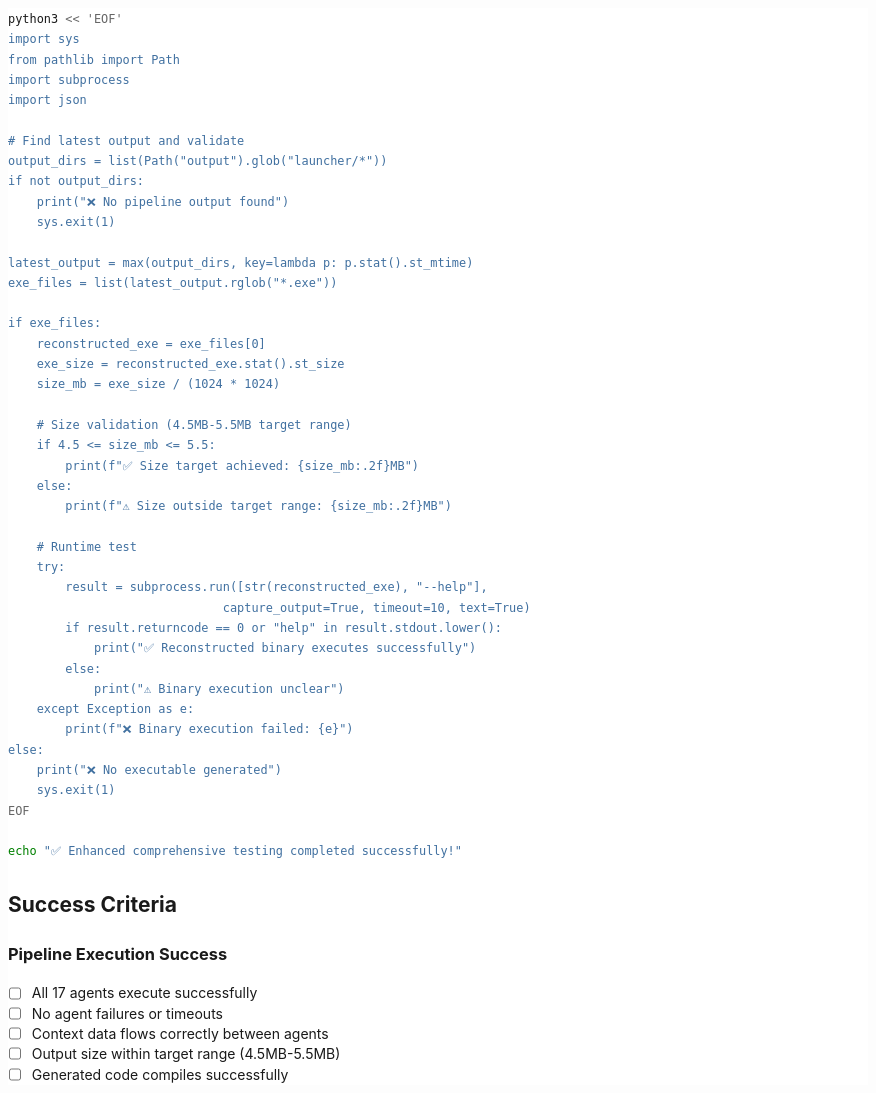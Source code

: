 ```bash
python3 << 'EOF'
import sys
from pathlib import Path
import subprocess
import json

# Find latest output and validate
output_dirs = list(Path("output").glob("launcher/*"))
if not output_dirs:
    print("❌ No pipeline output found")
    sys.exit(1)

latest_output = max(output_dirs, key=lambda p: p.stat().st_mtime)
exe_files = list(latest_output.rglob("*.exe"))

if exe_files:
    reconstructed_exe = exe_files[0]
    exe_size = reconstructed_exe.stat().st_size
    size_mb = exe_size / (1024 * 1024)
    
    # Size validation (4.5MB-5.5MB target range)
    if 4.5 <= size_mb <= 5.5:
        print(f"✅ Size target achieved: {size_mb:.2f}MB")
    else:
        print(f"⚠️ Size outside target range: {size_mb:.2f}MB")
    
    # Runtime test
    try:
        result = subprocess.run([str(reconstructed_exe), "--help"], 
                              capture_output=True, timeout=10, text=True)
        if result.returncode == 0 or "help" in result.stdout.lower():
            print("✅ Reconstructed binary executes successfully")
        else:
            print("⚠️ Binary execution unclear")
    except Exception as e:
        print(f"❌ Binary execution failed: {e}")
else:
    print("❌ No executable generated")
    sys.exit(1)
EOF

echo "✅ Enhanced comprehensive testing completed successfully!"
```

## Success Criteria

### Pipeline Execution Success
- [ ] All 17 agents execute successfully
- [ ] No agent failures or timeouts  
- [ ] Context data flows correctly between agents
- [ ] Output size within target range (4.5MB-5.5MB)
- [ ] Generated code compiles successfully

